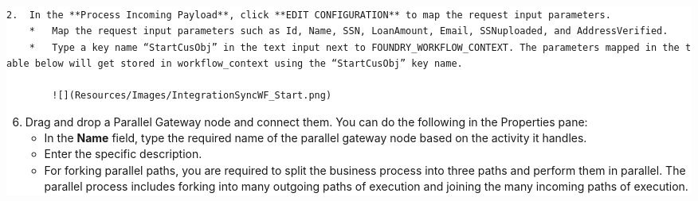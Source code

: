     2.  In the **Process Incoming Payload**, click **EDIT CONFIGURATION** to map the request input parameters.
        *   Map the request input parameters such as Id, Name, SSN, LoanAmount, Email, SSNuploaded, and AddressVerified.
        *   Type a key name “StartCusObj” in the text input next to FOUNDRY_WORKFLOW_CONTEXT. The parameters mapped in the table below will get stored in workflow_context using the “StartCusObj” key name.  

            ![](Resources/Images/IntegrationSyncWF_Start.png)

6.  Drag and drop a Parallel Gateway node and connect them. You can do the following in the Properties pane:
    *   In the **Name** field, type the required name of the parallel gateway node based on the activity it handles.
    *   Enter the specific description.
    *   For forking parallel paths, you are required to split the business process into three paths and perform them in parallel. The parallel process includes forking into many outgoing paths of execution and joining the many incoming paths of execution.
